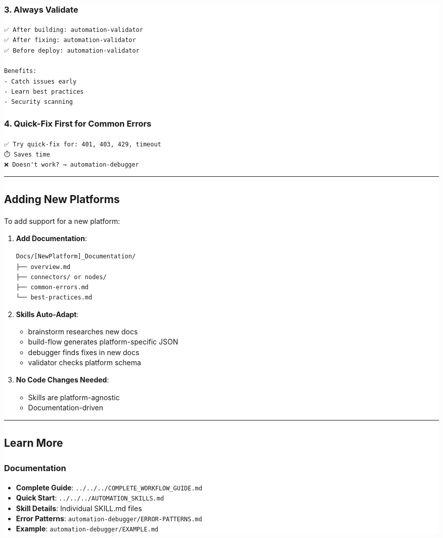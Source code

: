 ### 3. Always Validate
```
✅ After building: automation-validator
✅ After fixing: automation-validator
✅ Before deploy: automation-validator

Benefits:
- Catch issues early
- Learn best practices
- Security scanning
```

### 4. Quick-Fix First for Common Errors
```
✅ Try quick-fix for: 401, 403, 429, timeout
⏱️ Saves time
❌ Doesn't work? → automation-debugger
```

---

## Adding New Platforms

To add support for a new platform:

1. **Add Documentation**:
   ```
   Docs/[NewPlatform]_Documentation/
   ├── overview.md
   ├── connectors/ or nodes/
   ├── common-errors.md
   └── best-practices.md
   ```

2. **Skills Auto-Adapt**:
   - brainstorm researches new docs
   - build-flow generates platform-specific JSON
   - debugger finds fixes in new docs
   - validator checks platform schema

3. **No Code Changes Needed**:
   - Skills are platform-agnostic
   - Documentation-driven

---

## Learn More

### Documentation

- **Complete Guide**: `../../../COMPLETE_WORKFLOW_GUIDE.md`
- **Quick Start**: `../../../AUTOMATION_SKILLS.md`
- **Skill Details**: Individual SKILL.md files
- **Error Patterns**: `automation-debugger/ERROR-PATTERNS.md`
- **Example**: `automation-debugger/EXAMPLE.md`
